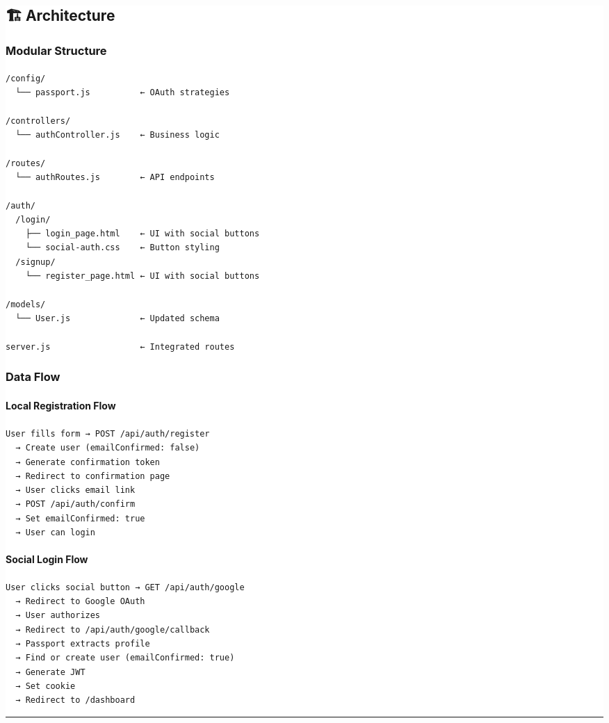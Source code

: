 ## 🏗️ Architecture

### Modular Structure
```
/config/
  └── passport.js          ← OAuth strategies

/controllers/
  └── authController.js    ← Business logic

/routes/
  └── authRoutes.js        ← API endpoints

/auth/
  /login/
    ├── login_page.html    ← UI with social buttons
    └── social-auth.css    ← Button styling
  /signup/
    └── register_page.html ← UI with social buttons

/models/
  └── User.js              ← Updated schema

server.js                  ← Integrated routes
```

### Data Flow

#### Local Registration Flow
```
User fills form → POST /api/auth/register
  → Create user (emailConfirmed: false)
  → Generate confirmation token
  → Redirect to confirmation page
  → User clicks email link
  → POST /api/auth/confirm
  → Set emailConfirmed: true
  → User can login
```

#### Social Login Flow
```
User clicks social button → GET /api/auth/google
  → Redirect to Google OAuth
  → User authorizes
  → Redirect to /api/auth/google/callback
  → Passport extracts profile
  → Find or create user (emailConfirmed: true)
  → Generate JWT
  → Set cookie
  → Redirect to /dashboard
```

---